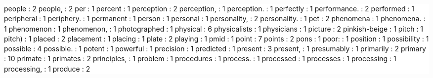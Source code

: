 people : 2
people, : 2
per : 1
percent : 1
perception : 2
perception, : 1
perception. : 1
perfectly : 1
performance. : 2
performed : 1
peripheral : 1
periphery. : 1
permanent : 1
person : 1
personal : 1
personality, : 2
personality. : 1
pet : 2
phenomena : 1
phenomena. : 1
phenomenon : 1
phenomenon, : 1
photographed : 1
physical : 6
physicalists : 1
physicians : 1
picture : 2
pinkish-beige : 1
pitch : 1
pitch) : 1
placed : 2
placement : 1
placing : 1
plate : 2
playing : 1
pmid : 1
point : 7
points : 2
pons : 1
poor: : 1
position : 1
possibility : 1
possible : 4
possible. : 1
potent : 1
powerful : 1
precision : 1
predicted : 1
present : 3
present, : 1
presumably : 1
primarily : 2
primary : 10
primate : 1
primates : 2
principles, : 1
problem : 1
procedures : 1
process. : 1
processed : 1
processes : 1
processing : 1
processing, : 1
produce : 2